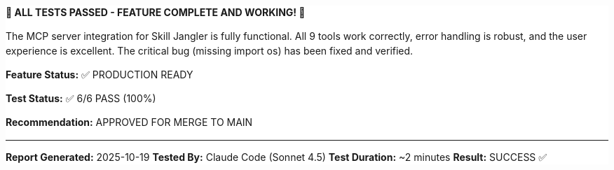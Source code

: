 **🎉 ALL TESTS PASSED - FEATURE COMPLETE AND WORKING! 🎉**

The MCP server integration for Skill Jangler is fully functional. All 9 tools work correctly, error handling is robust, and the user experience is excellent. The critical bug (missing import os) has been fixed and verified.

**Feature Status:** ✅ PRODUCTION READY

**Test Status:** ✅ 6/6 PASS (100%)

**Recommendation:** APPROVED FOR MERGE TO MAIN

---

**Report Generated:** 2025-10-19
**Tested By:** Claude Code (Sonnet 4.5)
**Test Duration:** ~2 minutes
**Result:** SUCCESS ✅
